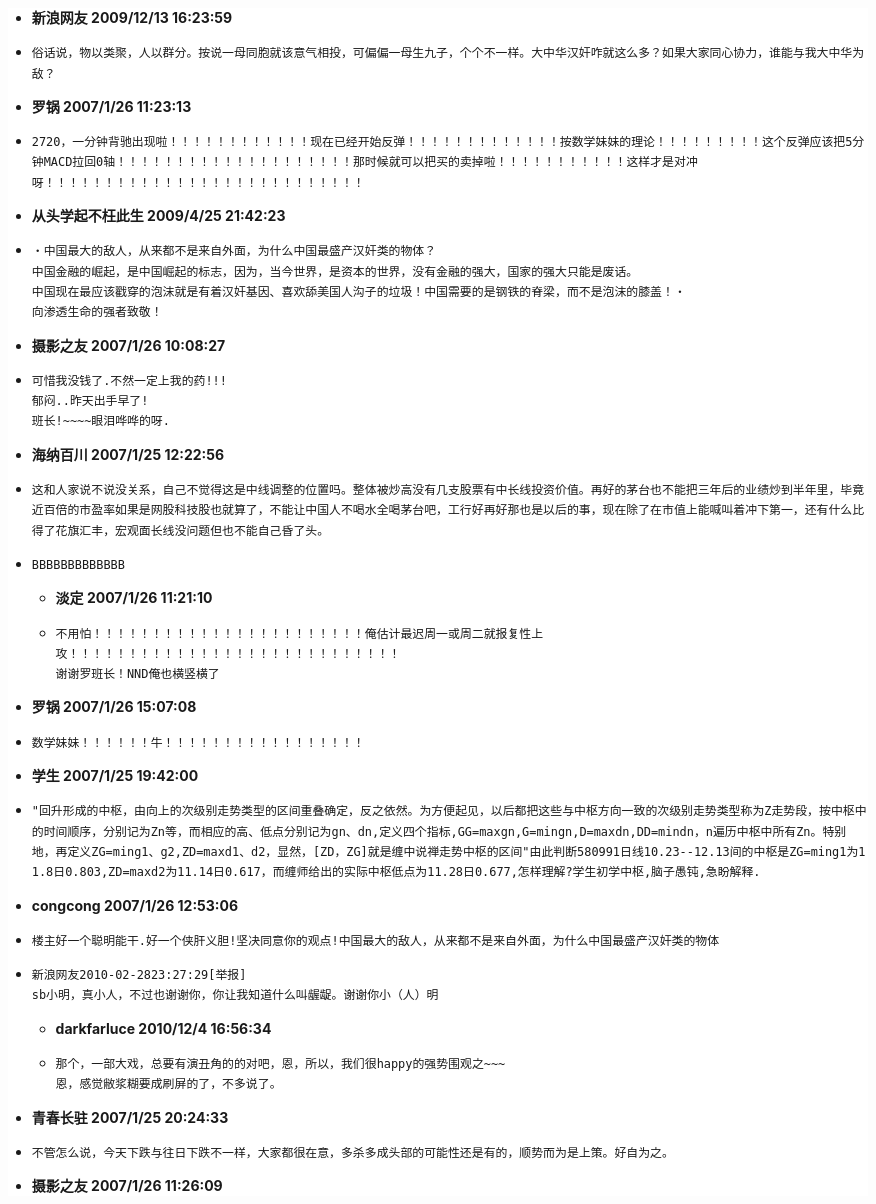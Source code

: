   ```
  ```
- **新浪网友 2009/12/13 16:23:59**
- ```
  俗话说，物以类聚，人以群分。按说一母同胞就该意气相投，可偏偏一母生九子，个个不一样。大中华汉奸咋就这么多？如果大家同心协力，谁能与我大中华为敌？
  ```
- **罗锅 2007/1/26 11:23:13**
- ```
  2720，一分钟背驰出现啦！！！！！！！！！！！！现在已经开始反弹！！！！！！！！！！！！！按数学妹妹的理论！！！！！！！！！这个反弹应该把5分钟MACD拉回0轴！！！！！！！！！！！！！！！！！！！！那时候就可以把买的卖掉啦！！！！！！！！！！！这样才是对冲呀！！！！！！！！！！！！！！！！！！！！！！！！！！！
  ```
- **从头学起不枉此生 2009/4/25 21:42:23**
- ```
  ・中国最大的敌人，从来都不是来自外面，为什么中国最盛产汉奸类的物体？
  中国金融的崛起，是中国崛起的标志，因为，当今世界，是资本的世界，没有金融的强大，国家的强大只能是废话。
  中国现在最应该戳穿的泡沫就是有着汉奸基因、喜欢舔美国人沟子的垃圾！中国需要的是钢铁的脊梁，而不是泡沫的膝盖！・
  向渗透生命的强者致敬！
  ```
- **摄影之友 2007/1/26 10:08:27**
- ```
  可惜我没钱了.不然一定上我的药!!!
  郁闷..昨天出手早了!
  班长!~~~~眼泪哗哗的呀.
  ```
- **海纳百川 2007/1/25 12:22:56**
- ```
  这和人家说不说没关系，自己不觉得这是中线调整的位置吗。整体被炒高没有几支股票有中长线投资价值。再好的茅台也不能把三年后的业绩炒到半年里，毕竟近百倍的市盈率如果是网股科技股也就算了，不能让中国人不喝水全喝茅台吧，工行好再好那也是以后的事，现在除了在市值上能喊叫着冲下第一，还有什么比得了花旗汇丰，宏观面长线没问题但也不能自己昏了头。
  ```
- ```
  BBBBBBBBBBBBB
  ```
   - **淡定 2007/1/26 11:21:10**
   - ```
     不用怕！！！！！！！！！！！！！！！！！！！！！！！俺估计最迟周一或周二就报复性上攻！！！！！！！！！！！！！！！！！！！！！！！！！！！！
     谢谢罗班长！NND俺也横竖横了
     ```
- **罗锅 2007/1/26 15:07:08**
- ```
  数学妹妹！！！！！！牛！！！！！！！！！！！！！！！！！
  ```
- **学生 2007/1/25 19:42:00**
- ```
  "回升形成的中枢，由向上的次级别走势类型的区间重叠确定，反之依然。为方便起见，以后都把这些与中枢方向一致的次级别走势类型称为Z走势段，按中枢中的时间顺序，分别记为Zn等，而相应的高、低点分别记为gn、dn,定义四个指标,GG=maxgn,G=mingn,D=maxdn,DD=mindn，n遍历中枢中所有Zn。特别地，再定义ZG=ming1、g2,ZD=maxd1、d2，显然，[ZD，ZG]就是缠中说禅走势中枢的区间"由此判断580991日线10.23--12.13间的中枢是ZG=ming1为11.8日0.803,ZD=maxd2为11.14日0.617，而缠师给出的实际中枢低点为11.28日0.677,怎样理解?学生初学中枢,脑子愚钝,急盼解释.
  ```
- **congcong 2007/1/26 12:53:06**
- ```
  楼主好一个聪明能干.好一个侠肝义胆!坚决同意你的观点!中国最大的敌人，从来都不是来自外面，为什么中国最盛产汉奸类的物体
  ```
- ```
  新浪网友2010-02-2823:27:29[举报]
  sb小明，真小人，不过也谢谢你，你让我知道什么叫龌龊。谢谢你小（人）明
  ```
   - **darkfarluce 2010/12/4 16:56:34**
   - ```
     那个，一部大戏，总要有演丑角的的对吧，恩，所以，我们很happy的强势围观之~~~
     恩，感觉敝浆糊要成刷屏的了，不多说了。
     ```
- **青春长驻 2007/1/25 20:24:33**
- ```
  不管怎么说，今天下跌与往日下跌不一样，大家都很在意，多杀多成头部的可能性还是有的，顺势而为是上策。好自为之。
  ```
- **摄影之友 2007/1/26 11:26:09**
  ```